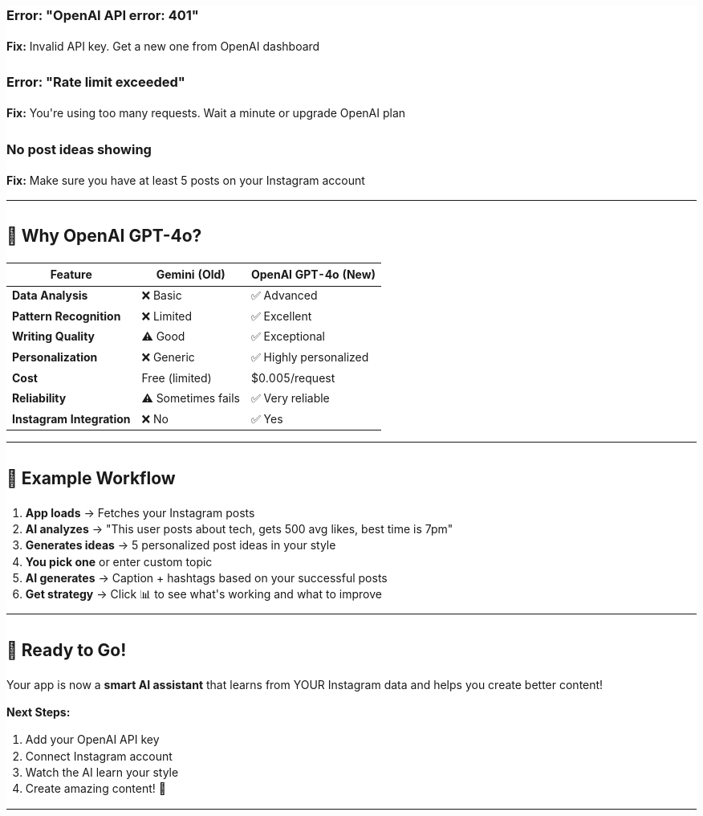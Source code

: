 ### Error: "OpenAI API error: 401"
**Fix:** Invalid API key. Get a new one from OpenAI dashboard

### Error: "Rate limit exceeded"
**Fix:** You're using too many requests. Wait a minute or upgrade OpenAI plan

### No post ideas showing
**Fix:** Make sure you have at least 5 posts on your Instagram account

---

## 🎨 Why OpenAI GPT-4o?

| Feature | Gemini (Old) | OpenAI GPT-4o (New) |
|---------|--------------|---------------------|
| **Data Analysis** | ❌ Basic | ✅ Advanced |
| **Pattern Recognition** | ❌ Limited | ✅ Excellent |
| **Writing Quality** | ⚠️ Good | ✅ Exceptional |
| **Personalization** | ❌ Generic | ✅ Highly personalized |
| **Cost** | Free (limited) | $0.005/request |
| **Reliability** | ⚠️ Sometimes fails | ✅ Very reliable |
| **Instagram Integration** | ❌ No | ✅ Yes |

---

## 📝 Example Workflow

1. **App loads** → Fetches your Instagram posts
2. **AI analyzes** → "This user posts about tech, gets 500 avg likes, best time is 7pm"
3. **Generates ideas** → 5 personalized post ideas in your style
4. **You pick one** or enter custom topic
5. **AI generates** → Caption + hashtags based on your successful posts
6. **Get strategy** → Click 📊 to see what's working and what to improve

---

## 🎉 Ready to Go!

Your app is now a **smart AI assistant** that learns from YOUR Instagram data and helps you create better content!

**Next Steps:**
1. Add your OpenAI API key
2. Connect Instagram account
3. Watch the AI learn your style
4. Create amazing content! 🚀

---